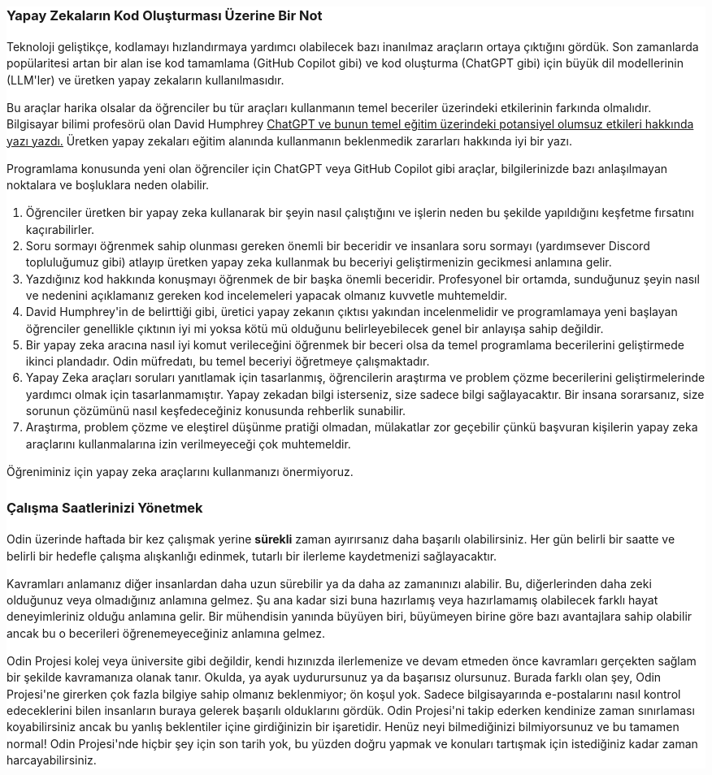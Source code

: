 ### Yapay Zekaların Kod Oluşturması Üzerine Bir Not

Teknoloji geliştikçe, kodlamayı hızlandırmaya yardımcı olabilecek bazı inanılmaz araçların ortaya çıktığını gördük. Son zamanlarda popülaritesi artan bir alan ise kod tamamlama (GitHub Copilot gibi) ve kod oluşturma (ChatGPT gibi) için büyük dil modellerinin (LLM'ler) ve üretken yapay zekaların kullanılmasıdır.

Bu araçlar harika olsalar da öğrenciler bu tür araçları kullanmanın temel beceriler üzerindeki etkilerinin farkında olmalıdır. Bilgisayar bilimi profesörü olan David Humphrey [ChatGPT ve bunun temel eğitim üzerindeki potansiyel olumsuz etkileri hakkında yazı yazdı.](https://blog.humphd.org/cheatgpt/) Üretken yapay zekaları eğitim alanında kullanmanın beklenmedik zararları hakkında iyi bir yazı.

Programlama konusunda yeni olan öğrenciler için ChatGPT veya GitHub Copilot gibi araçlar, bilgilerinizde bazı anlaşılmayan noktalara ve boşluklara neden olabilir.

1. Öğrenciler üretken bir yapay zeka kullanarak bir şeyin nasıl çalıştığını ve işlerin neden bu şekilde yapıldığını keşfetme fırsatını kaçırabilirler.
1. Soru sormayı öğrenmek sahip olunması gereken önemli bir beceridir ve insanlara soru sormayı (yardımsever Discord topluluğumuz gibi) atlayıp üretken yapay zeka kullanmak bu beceriyi geliştirmenizin gecikmesi anlamına gelir.
1. Yazdığınız kod hakkında konuşmayı öğrenmek de bir başka önemli beceridir. Profesyonel bir ortamda, sunduğunuz şeyin nasıl ve nedenini açıklamanız gereken kod incelemeleri yapacak olmanız kuvvetle muhtemeldir.
1. David Humphrey'in de belirttiği gibi, üretici yapay zekanın çıktısı yakından incelenmelidir ve programlamaya yeni başlayan öğrenciler genellikle çıktının iyi mi yoksa kötü mü olduğunu belirleyebilecek genel bir anlayışa sahip değildir.
1. Bir yapay zeka aracına nasıl iyi komut verileceğini öğrenmek bir beceri olsa da temel programlama becerilerini geliştirmede ikinci plandadır. Odin müfredatı, bu temel beceriyi öğretmeye çalışmaktadır.
1. Yapay Zeka araçları soruları yanıtlamak için tasarlanmış, öğrencilerin araştırma ve problem çözme becerilerini geliştirmelerinde yardımcı olmak için tasarlanmamıştır. Yapay zekadan bilgi isterseniz, size sadece bilgi sağlayacaktır. Bir insana sorarsanız, size sorunun çözümünü nasıl keşfedeceğiniz konusunda rehberlik sunabilir.
1. Araştırma, problem çözme ve eleştirel düşünme pratiği olmadan, mülakatlar zor geçebilir çünkü başvuran kişilerin yapay zeka araçlarını kullanmalarına izin verilmeyeceği çok muhtemeldir.

Öğreniminiz için yapay zeka araçlarını kullanmanızı önermiyoruz.

### Çalışma Saatlerinizi Yönetmek

Odin üzerinde haftada bir kez çalışmak yerine **sürekli** zaman ayırırsanız daha başarılı olabilirsiniz. Her gün belirli bir saatte ve belirli bir hedefle çalışma alışkanlığı edinmek, tutarlı bir ilerleme kaydetmenizi sağlayacaktır.

Kavramları anlamanız diğer insanlardan daha uzun sürebilir ya da daha az zamanınızı alabilir. Bu, diğerlerinden daha zeki olduğunuz veya olmadığınız anlamına gelmez. Şu ana kadar sizi buna hazırlamış veya hazırlamamış olabilecek farklı hayat deneyimleriniz olduğu anlamına gelir. Bir mühendisin yanında büyüyen biri, büyümeyen birine göre bazı avantajlara sahip olabilir ancak bu o becerileri öğrenemeyeceğiniz anlamına gelmez.

Odin Projesi kolej veya üniversite gibi değildir, kendi hızınızda ilerlemenize ve devam etmeden önce kavramları gerçekten sağlam bir şekilde kavramanıza olanak tanır. Okulda, ya ayak uydurursunuz ya da başarısız olursunuz. Burada farklı olan şey, Odin Projesi'ne girerken çok fazla bilgiye sahip olmanız beklenmiyor; ön koşul yok. Sadece bilgisayarında e-postalarını nasıl kontrol edeceklerini bilen insanların buraya gelerek başarılı olduklarını gördük. Odin Projesi'ni takip ederken kendinize zaman sınırlaması koyabilirsiniz ancak bu yanlış beklentiler içine girdiğinizin bir işaretidir. Henüz neyi bilmediğinizi bilmiyorsunuz ve bu tamamen normal! Odin Projesi'nde hiçbir şey için son tarih yok, bu yüzden doğru yapmak ve konuları tartışmak için istediğiniz kadar zaman harcayabilirsiniz.
